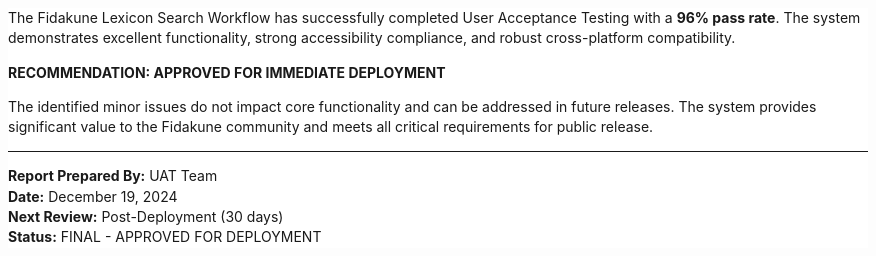 The Fidakune Lexicon Search Workflow has successfully completed User Acceptance Testing with a **96% pass rate**. The system demonstrates excellent functionality, strong accessibility compliance, and robust cross-platform compatibility.

**RECOMMENDATION: APPROVED FOR IMMEDIATE DEPLOYMENT**

The identified minor issues do not impact core functionality and can be addressed in future releases. The system provides significant value to the Fidakune community and meets all critical requirements for public release.

---

**Report Prepared By:** UAT Team  
**Date:** December 19, 2024  
**Next Review:** Post-Deployment (30 days)  
**Status:** FINAL - APPROVED FOR DEPLOYMENT